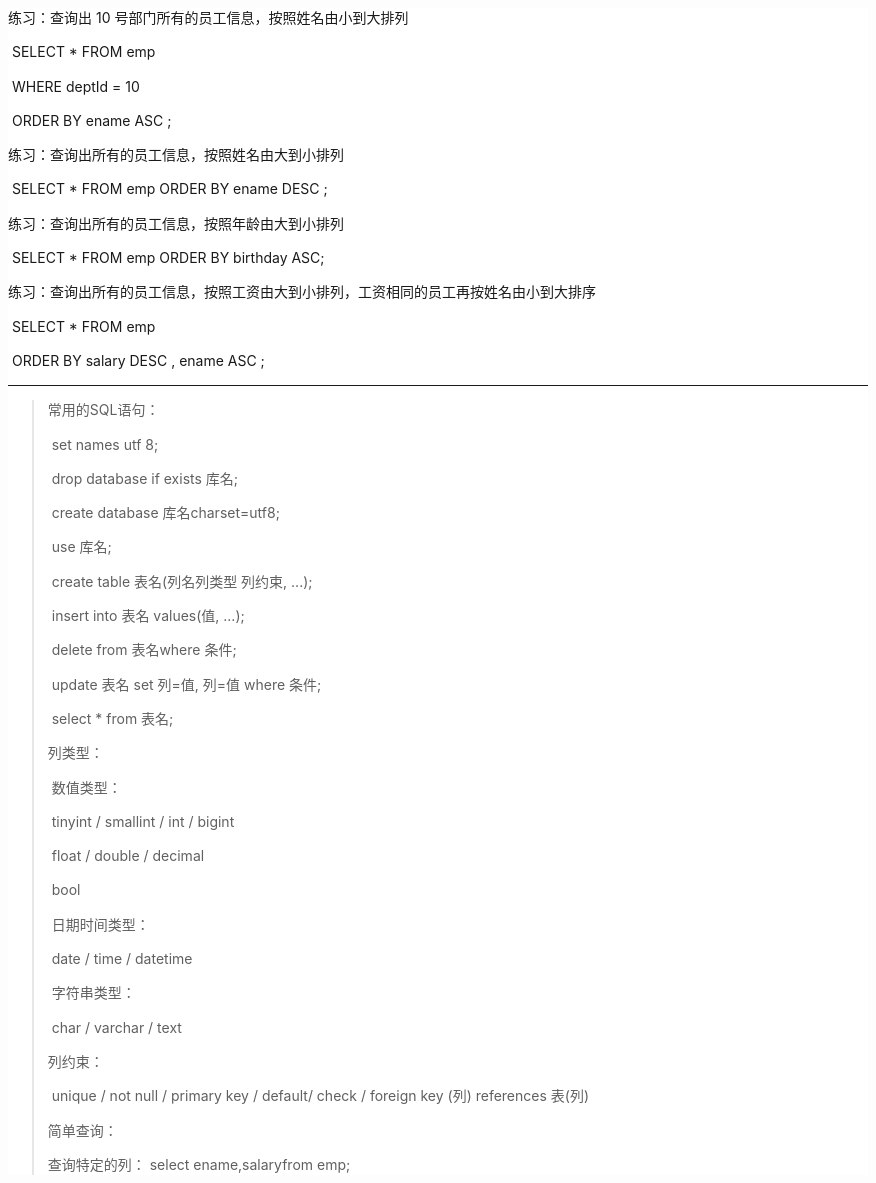 练习：查询出 10 号部门所有的员工信息，按照姓名由小到大排列

​	SELECT  *  FROM  emp

​	WHERE  deptId = 10

​	ORDER BY ename ASC ;

练习：查询出所有的员工信息，按照姓名由大到小排列

​	SELECT  *  FROM  emp  ORDER BY ename DESC ;

练习：查询出所有的员工信息，按照年龄由大到小排列

​	SELECT  *  FROM  emp  ORDER BY  birthday  ASC;

练习：查询出所有的员工信息，按照工资由大到小排列，工资相同的员工再按姓名由小到大排序

​	SELECT  *  FROM  emp  

​	ORDER BY  salary  DESC ,  ename  ASC ;

---

> 常用的SQL语句：
>
> ​       set names  utf 8;
>
> ​       drop database if exists 库名;
>
> ​       create database 库名charset=utf8;
>
> ​       use 库名;
>
> ​       create table 表名(列名列类型 列约束, ...);
>
> ​       insert into 表名 values(值, ...);
>
> ​       delete from 表名where 条件;
>
> ​       update 表名 set 列=值, 列=值 where 条件;
>
> ​       select *  from 表名;
>
> 列类型：
>
> ​       数值类型：
>
> ​              tinyint / smallint / int / bigint
>
> ​              float / double / decimal
>
> ​              bool
>
> ​       日期时间类型：
>
> ​              date / time / datetime
>
> ​       字符串类型：
>
> ​              char / varchar / text
>
> 列约束：
>
> ​       unique / not null / primary key / default/ check / foreign key (列) references 表(列)
>
> 简单查询：
>
>   查询特定的列： select ename,salaryfrom emp;